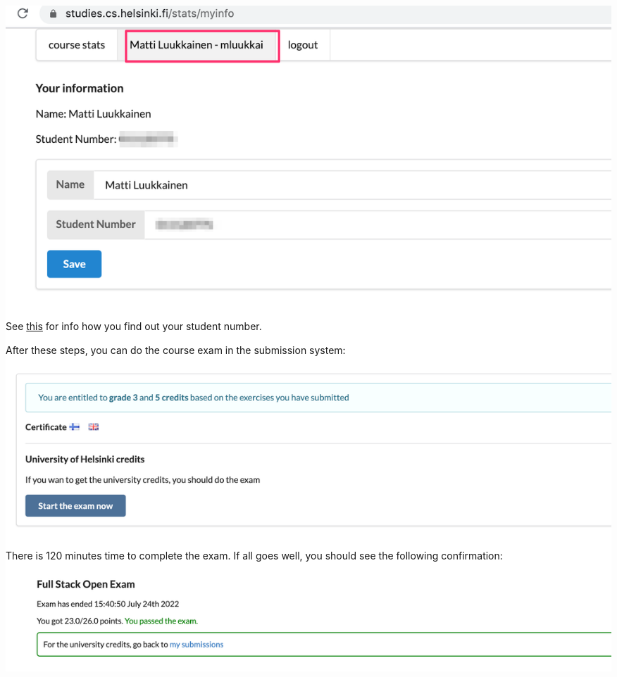 ![](../../images/0/28b.png)

See [this](/en/part0/general_info#where-do-i-get-my-university-of-helsinki-student-number) for info how you find out your student number.

After these steps, you can do the course exam in the submission system:

![](../../images/0/enroll3.png)

There is 120 minutes time to complete the exam. If all goes well, you should see the following confirmation:

![](../../images/0/enroll4.png)
